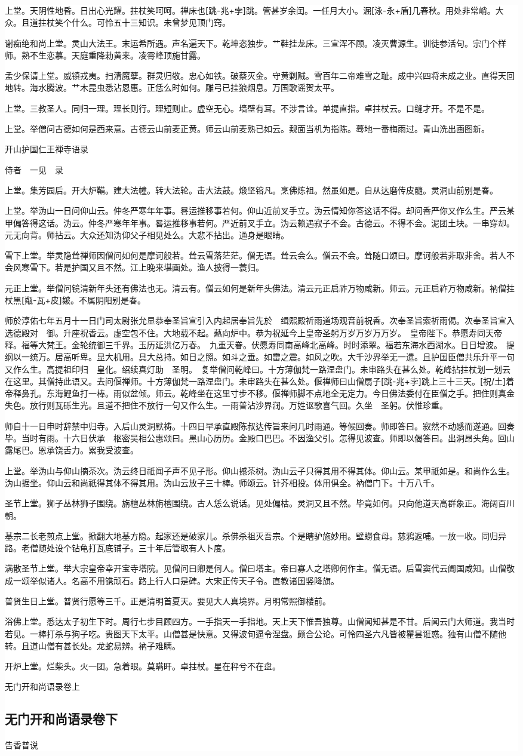 上堂。天阴性地昏。日出心光耀。拄杖笑呵呵。禅床也[跳-兆+孛]跳。管甚岁余闰。一任月大小。淈[泳-永+盾]几春秋。用处非常峭。大众。且道拄杖笑个什么。可怜五十三知识。未曾梦见顶门窍。  

谢痴绝和尚上堂。灵山大法王。末运希所遇。声名遍天下。乾坤恣独步。艹鞋挂龙床。三宣浑不顾。凌灭曹源生。训徒参活句。宗门个样师。熟不生恋慕。天庭重降勅黄来。凌霄峰顶施甘露。  

孟少保请上堂。威镇戎夷。扫清魔孽。群灵归敬。忠心如铁。破蔡灭金。守黄剿贼。雪百年二帝难雪之耻。成中兴四将未成之业。直得天回地转。海水腾波。艹木昆虫悉沾恩惠。正恁么时如何。雕弓已挂狼烟息。万国歌谣贺太平。  

上堂。三教圣人。同归一理。理长则行。理短则止。虚空无心。墙壁有耳。不涉言诠。单提直指。卓拄杖云。口缝才开。不是不是。  

上堂。举僧问古德如何是西来意。古德云山前麦正黄。师云山前麦熟已如云。觌面当机为指陈。蓦地一番梅雨过。青山洗出画图新。  

开山护国仁王禅寺语录  

侍者　一见　录  

上堂。集芳园后。开大炉鞴。建大法幢。转大法轮。击大法鼓。煅坚镕凡。烹佛炼祖。然虽如是。自从达磨传皮髓。灵洞山前别是春。  

上堂。举沩山一日问仰山云。仲冬严寒年年事。晷运推移事若何。仰山近前叉手立。沩云情知你答这话不得。却问香严你又作么生。严云某甲偏答得这话。沩云。仲冬严寒年年事。晷运推移事若何。严近前叉手立。沩云赖遇寂子不会。古德云。不得不会。泥团土块。一串穿却。元无向背。师拈云。大众还知沩仰父子相见处么。大悲不拈出。通身是眼睛。  

雪下上堂。举灵隐耸禅师因僧问如何是摩诃般若。耸云雪落茫茫。僧无语。耸云会么。僧云不会。耸随口颂曰。摩诃般若非取非舍。若人不会风寒雪下。若是护国又且不然。江上晚来堪画处。渔人披得一蓑归。  

元正上堂。举僧问镜清新年头还有佛法也无。清云有。僧云如何是新年头佛法。清云元正启祚万物咸新。师云。元正启祚万物咸新。衲僧拄杖黑[甐-瓦+皮]皴。不属阴阳别是春。  

师於淳佑七年五月十一日门司太尉张允显恭奉圣旨宣引入内起居奉旨先於　缉熙殿祈雨道场观音前祝香。次奉圣旨索祈雨偈。次奉圣旨宣入　选德殿对　御。升座祝香云。虚空包不住。大地载不起。爇向炉中。恭为祝延今上皇帝圣躬万岁万岁万万岁。　皇帝陛下。恭愿寿同天帝释。福等大梵王。金轮统御三千界。玉历延洪亿万春。　九重天眷。伏愿寿同南高峰北高峰。时时添翠。福若东海水西湖水。日日增波。　提纲以一统万。居高听卑。显大机用。具大总持。如日之照。如斗之垂。如雷之震。如风之吹。大千沙界举无一遗。且护国臣僧共乐升平一句又作么生。高提祖印归　皇化。绍续真灯助　圣明。　复举僧问乾峰曰。十方薄伽梵一路涅盘门。未审路头在甚么处。乾峰拈拄杖划一划云在这里。其僧持此语又。去问偃禅师。十方薄伽梵一路涅盘门。未审路头在甚么处。偃禅师曰山僧扇子[跳-兆+孛]跳上三十三天。[祝/土]着帝释鼻孔。东海鲤鱼打一棒。雨似盆倾。师云。乾峰坐在这里寸步不移。偃禅师脚不点地全无定力。今日佛法委付在臣僧之手。把住则真金失色。放行则瓦砾生光。且道不把住不放行一句又作么生。一雨普沾沙界润。万姓讴歌喜气回。久坐　圣躬。伏惟珍重。  

师自十一日申时辞禁中归寺。入后山灵洞默祷。十四日早承直殿陈叔达传旨来问几时雨通。等候回奏。师即答曰。寂然不动感而遂通。回奏毕。当时有雨。十六日伏承　枢密吴相公惠颂曰。黑山心历历。金殿口巴巴。不因渔父引。怎得见波查。师即以偈答曰。出洞昂头角。回山露尾巴。恩承饶舌力。累我受波查。  

上堂。举沩山与仰山摘茶次。沩云终日祇闻子声不见子形。仰山撼茶树。沩山云子只得其用不得其体。仰山云。某甲祇如是。和尚作么生。沩山据坐。仰山云和尚祇得其体不得其用。沩山云放子三十棒。师颂云。针芥相投。体用俱全。衲僧门下。十万八千。  

圣节上堂。狮子丛林狮子围绕。旃檀丛林旃檀围绕。古人恁么说话。见处偏枯。灵洞又且不然。毕竟如何。只向他道天高群象正。海阔百川朝。  

基宗二长老煎点上堂。掀翻大地基方隐。起家还是破家儿。杀佛杀祖灭吾宗。个是瞎驴施妙用。壁蟧食母。慈鸦返哺。一放一收。同归异路。老僧随处设个钻龟打瓦底铺子。三十年后管取有人卜度。  

满散圣节上堂。举大宗皇帝幸开宝寺塔院。见僧问曰卿是何人。僧曰塔主。帝曰寡人之塔卿何作主。僧无语。后雪窦代云阖国咸知。山僧敬成一颂举似诸人。名高不用镌顽石。路上行人口是碑。大宋正传天子令。直教诸国竖降旗。  

普贤生日上堂。普贤行愿等三千。正是清明首夏天。要见大人真境界。月明常照御楼前。  

浴佛上堂。悉达太子初生下时。周行七步目顾四方。一手指天一手指地。天上天下惟吾独尊。山僧闻知甚是不甘。后闻云门大师道。我当时若见。一棒打杀与狗子吃。贵图天下太平。山僧甚是快意。又得波旬逼令涅盘。颇合公论。可怜四圣六凡皆被瞿昙诳惑。独有山僧不随他转。且道山僧有甚长处。龙蛇易辨。衲子难瞒。  

开炉上堂。烂柴头。火一团。急着眼。莫瞒盰。卓拄杖。星在秤兮不在盘。  

无门开和尚语录卷上  

## 无门开和尚语录卷下

告香普说  
